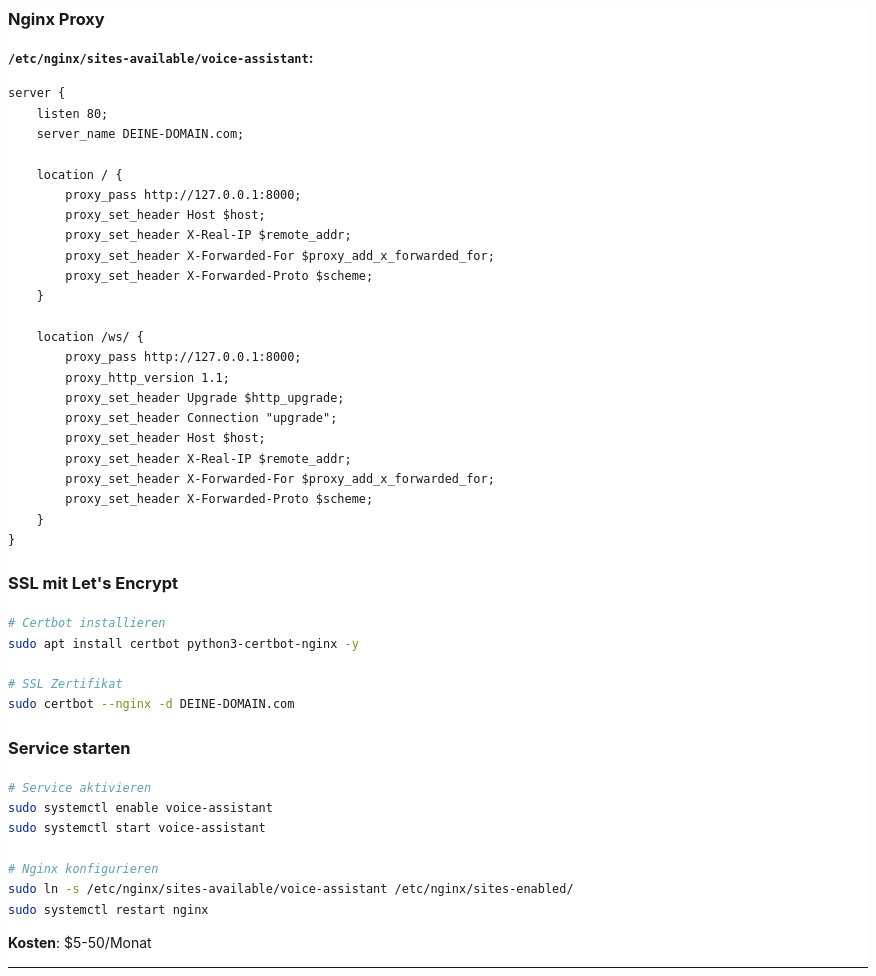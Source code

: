 ### Nginx Proxy

**`/etc/nginx/sites-available/voice-assistant`:**
```nginx
server {
    listen 80;
    server_name DEINE-DOMAIN.com;

    location / {
        proxy_pass http://127.0.0.1:8000;
        proxy_set_header Host $host;
        proxy_set_header X-Real-IP $remote_addr;
        proxy_set_header X-Forwarded-For $proxy_add_x_forwarded_for;
        proxy_set_header X-Forwarded-Proto $scheme;
    }

    location /ws/ {
        proxy_pass http://127.0.0.1:8000;
        proxy_http_version 1.1;
        proxy_set_header Upgrade $http_upgrade;
        proxy_set_header Connection "upgrade";
        proxy_set_header Host $host;
        proxy_set_header X-Real-IP $remote_addr;
        proxy_set_header X-Forwarded-For $proxy_add_x_forwarded_for;
        proxy_set_header X-Forwarded-Proto $scheme;
    }
}
```

### SSL mit Let's Encrypt

```bash
# Certbot installieren
sudo apt install certbot python3-certbot-nginx -y

# SSL Zertifikat
sudo certbot --nginx -d DEINE-DOMAIN.com
```

### Service starten

```bash
# Service aktivieren
sudo systemctl enable voice-assistant
sudo systemctl start voice-assistant

# Nginx konfigurieren
sudo ln -s /etc/nginx/sites-available/voice-assistant /etc/nginx/sites-enabled/
sudo systemctl restart nginx
```

**Kosten**: $5-50/Monat

---